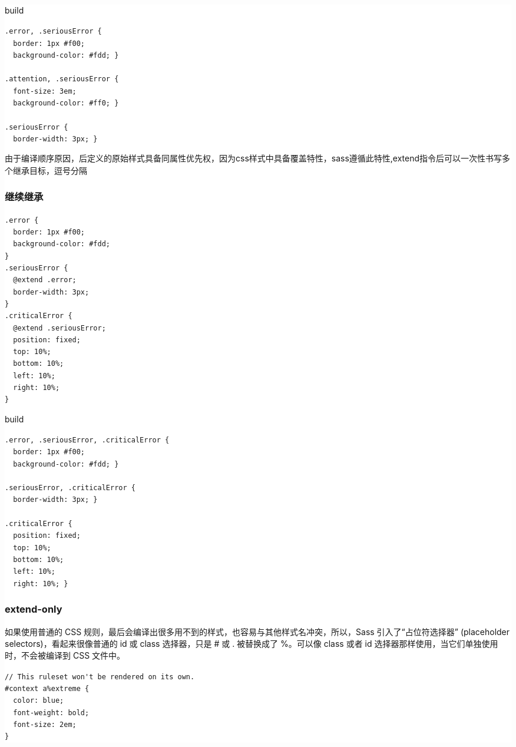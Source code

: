 build

	.error, .seriousError {
	  border: 1px #f00;
	  background-color: #fdd; }
	
	.attention, .seriousError {
	  font-size: 3em;
	  background-color: #ff0; }
	
	.seriousError {
	  border-width: 3px; }

由于编译顺序原因，后定义的原始样式具备同属性优先权，因为css样式中具备覆盖特性，sass遵循此特性,extend指令后可以一次性书写多个继承目标，逗号分隔

### 继续继承

	.error {
	  border: 1px #f00;
	  background-color: #fdd;
	}
	.seriousError {
	  @extend .error;
	  border-width: 3px;
	}
	.criticalError {
	  @extend .seriousError;
	  position: fixed;
	  top: 10%;
	  bottom: 10%;
	  left: 10%;
	  right: 10%;
	}

build

	.error, .seriousError, .criticalError {
	  border: 1px #f00;
	  background-color: #fdd; }
	
	.seriousError, .criticalError {
	  border-width: 3px; }
	
	.criticalError {
	  position: fixed;
	  top: 10%;
	  bottom: 10%;
	  left: 10%;
	  right: 10%; }

### extend-only

如果使用普通的 CSS 规则，最后会编译出很多用不到的样式，也容易与其他样式名冲突，所以，Sass 引入了“占位符选择器” (placeholder selectors)，看起来很像普通的 id 或 class 选择器，只是 # 或 . 被替换成了 %。可以像 class 或者 id 选择器那样使用，当它们单独使用时，不会被编译到 CSS 文件中。

	// This ruleset won't be rendered on its own.
	#context a%extreme {
	  color: blue;
	  font-weight: bold;
	  font-size: 2em;
	}
